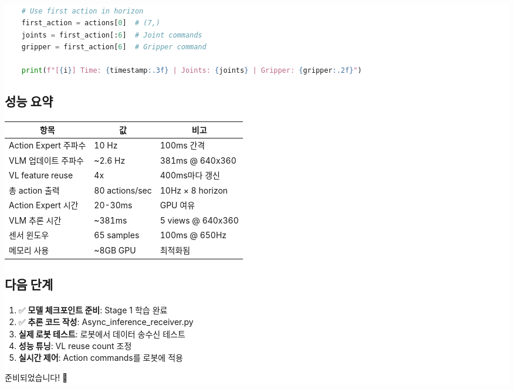 ```python
    # Use first action in horizon
    first_action = actions[0]  # (7,)
    joints = first_action[:6]  # Joint commands
    gripper = first_action[6]  # Gripper command

    print(f"[{i}] Time: {timestamp:.3f} | Joints: {joints} | Gripper: {gripper:.2f}")
```

## 성능 요약

| 항목 | 값 | 비고 |
|------|-----|------|
| Action Expert 주파수 | 10 Hz | 100ms 간격 |
| VLM 업데이트 주파수 | ~2.6 Hz | 381ms @ 640x360 |
| VL feature reuse | 4x | 400ms마다 갱신 |
| 총 action 출력 | 80 actions/sec | 10Hz × 8 horizon |
| Action Expert 시간 | 20-30ms | GPU 여유 |
| VLM 추론 시간 | ~381ms | 5 views @ 640x360 |
| 센서 윈도우 | 65 samples | 100ms @ 650Hz |
| 메모리 사용 | ~8GB GPU | 최적화됨 |

## 다음 단계

1. ✅ **모델 체크포인트 준비**: Stage 1 학습 완료
2. ✅ **추론 코드 작성**: Async_inference_receiver.py
3. **실제 로봇 테스트**: 로봇에서 데이터 송수신 테스트
4. **성능 튜닝**: VL reuse count 조정
5. **실시간 제어**: Action commands를 로봇에 적용

준비되었습니다! 🚀
